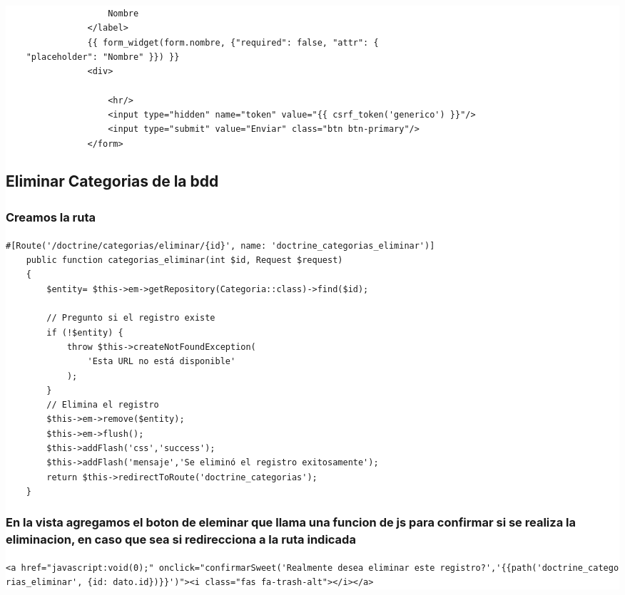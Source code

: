 ~~~
                    Nombre
                </label>
                {{ form_widget(form.nombre, {"required": false, "attr": {
    "placeholder": "Nombre" }}) }}
                <div>

                    <hr/>
                    <input type="hidden" name="token" value="{{ csrf_token('generico') }}"/>
                    <input type="submit" value="Enviar" class="btn btn-primary"/>
                </form>
~~~

## Eliminar Categorias de la bdd

### Creamos la ruta

~~~
#[Route('/doctrine/categorias/eliminar/{id}', name: 'doctrine_categorias_eliminar')]
    public function categorias_eliminar(int $id, Request $request)
    {
        $entity= $this->em->getRepository(Categoria::class)->find($id);
        
        // Pregunto si el registro existe
        if (!$entity) {
            throw $this->createNotFoundException(
                'Esta URL no está disponible'
            );
        }
        // Elimina el registro
        $this->em->remove($entity);
        $this->em->flush();
        $this->addFlash('css','success');
        $this->addFlash('mensaje','Se eliminó el registro exitosamente');
        return $this->redirectToRoute('doctrine_categorias');
    }
~~~

### En la vista agregamos el boton de eleminar que llama una funcion de js para confirmar si se realiza la eliminacion, en caso que sea si redirecciona a la ruta indicada

~~~
<a href="javascript:void(0);" onclick="confirmarSweet('Realmente desea eliminar este registro?','{{path('doctrine_categorias_eliminar', {id: dato.id})}}')"><i class="fas fa-trash-alt"></i></a>
~~~